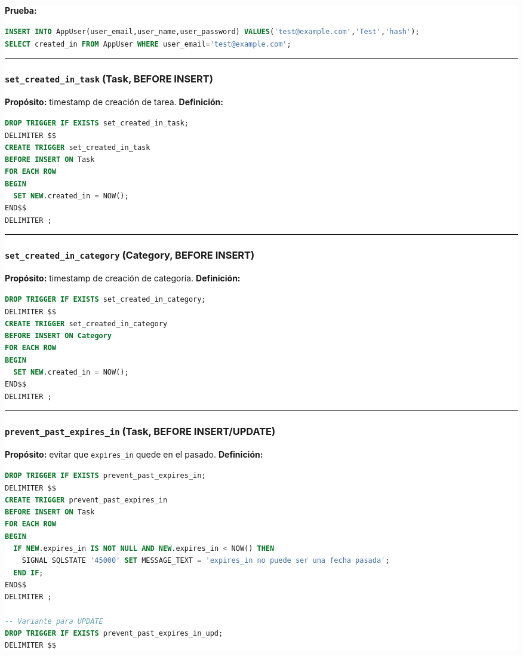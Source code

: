 **Prueba:**

```sql
INSERT INTO AppUser(user_email,user_name,user_password) VALUES('test@example.com','Test','hash');
SELECT created_in FROM AppUser WHERE user_email='test@example.com';
```

---

### `set_created_in_task` (Task, BEFORE INSERT)

**Propósito:** timestamp de creación de tarea.
**Definición:**

```sql
DROP TRIGGER IF EXISTS set_created_in_task;
DELIMITER $$
CREATE TRIGGER set_created_in_task
BEFORE INSERT ON Task
FOR EACH ROW
BEGIN
  SET NEW.created_in = NOW();
END$$
DELIMITER ;
```

---

### `set_created_in_category` (Category, BEFORE INSERT)

**Propósito:** timestamp de creación de categoría.
**Definición:**

```sql
DROP TRIGGER IF EXISTS set_created_in_category;
DELIMITER $$
CREATE TRIGGER set_created_in_category
BEFORE INSERT ON Category
FOR EACH ROW
BEGIN
  SET NEW.created_in = NOW();
END$$
DELIMITER ;
```

---

### `prevent_past_expires_in` (Task, BEFORE INSERT/UPDATE)

**Propósito:** evitar que `expires_in` quede en el pasado.
**Definición:**

```sql
DROP TRIGGER IF EXISTS prevent_past_expires_in;
DELIMITER $$
CREATE TRIGGER prevent_past_expires_in
BEFORE INSERT ON Task
FOR EACH ROW
BEGIN
  IF NEW.expires_in IS NOT NULL AND NEW.expires_in < NOW() THEN
    SIGNAL SQLSTATE '45000' SET MESSAGE_TEXT = 'expires_in no puede ser una fecha pasada';
  END IF;
END$$
DELIMITER ;

-- Variante para UPDATE
DROP TRIGGER IF EXISTS prevent_past_expires_in_upd;
DELIMITER $$
```